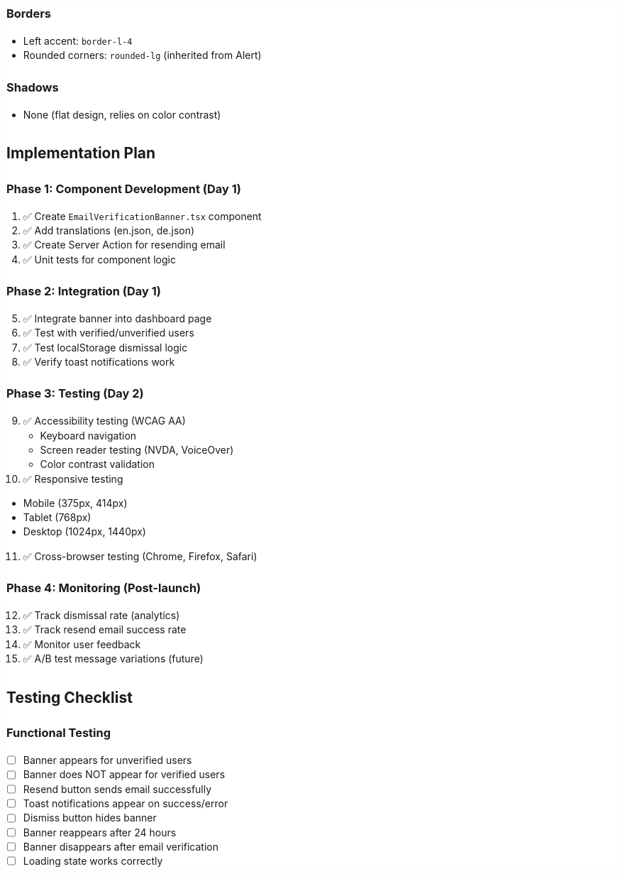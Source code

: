 ### Borders
- Left accent: `border-l-4`
- Rounded corners: `rounded-lg` (inherited from Alert)

### Shadows
- None (flat design, relies on color contrast)

## Implementation Plan

### Phase 1: Component Development (Day 1)
1. ✅ Create `EmailVerificationBanner.tsx` component
2. ✅ Add translations (en.json, de.json)
3. ✅ Create Server Action for resending email
4. ✅ Unit tests for component logic

### Phase 2: Integration (Day 1)
5. ✅ Integrate banner into dashboard page
6. ✅ Test with verified/unverified users
7. ✅ Test localStorage dismissal logic
8. ✅ Verify toast notifications work

### Phase 3: Testing (Day 2)
9. ✅ Accessibility testing (WCAG AA)
   - Keyboard navigation
   - Screen reader testing (NVDA, VoiceOver)
   - Color contrast validation
10. ✅ Responsive testing
   - Mobile (375px, 414px)
   - Tablet (768px)
   - Desktop (1024px, 1440px)
11. ✅ Cross-browser testing (Chrome, Firefox, Safari)

### Phase 4: Monitoring (Post-launch)
12. ✅ Track dismissal rate (analytics)
13. ✅ Track resend email success rate
14. ✅ Monitor user feedback
15. ✅ A/B test message variations (future)

## Testing Checklist

### Functional Testing
- [ ] Banner appears for unverified users
- [ ] Banner does NOT appear for verified users
- [ ] Resend button sends email successfully
- [ ] Toast notifications appear on success/error
- [ ] Dismiss button hides banner
- [ ] Banner reappears after 24 hours
- [ ] Banner disappears after email verification
- [ ] Loading state works correctly
